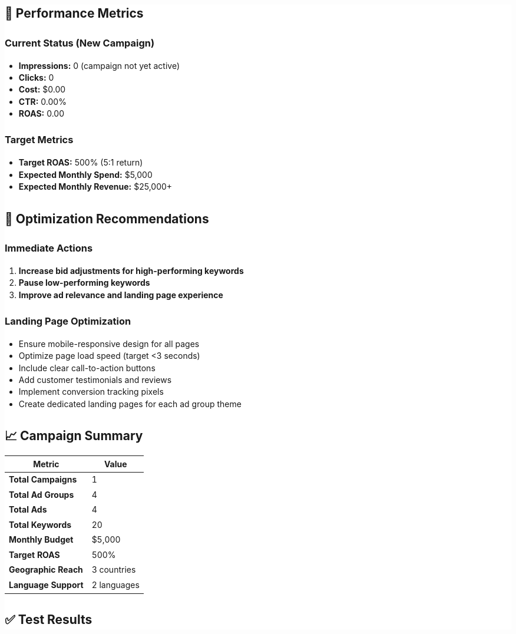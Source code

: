 ## 🎯 Performance Metrics

### Current Status (New Campaign)
- **Impressions:** 0 (campaign not yet active)
- **Clicks:** 0
- **Cost:** $0.00
- **CTR:** 0.00%
- **ROAS:** 0.00

### Target Metrics
- **Target ROAS:** 500% (5:1 return)
- **Expected Monthly Spend:** $5,000
- **Expected Monthly Revenue:** $25,000+

## 🔧 Optimization Recommendations

### Immediate Actions
1. **Increase bid adjustments for high-performing keywords**
2. **Pause low-performing keywords**
3. **Improve ad relevance and landing page experience**

### Landing Page Optimization
- Ensure mobile-responsive design for all pages
- Optimize page load speed (target <3 seconds)
- Include clear call-to-action buttons
- Add customer testimonials and reviews
- Implement conversion tracking pixels
- Create dedicated landing pages for each ad group theme

## 📈 Campaign Summary

| Metric | Value |
|--------|-------|
| **Total Campaigns** | 1 |
| **Total Ad Groups** | 4 |
| **Total Ads** | 4 |
| **Total Keywords** | 20 |
| **Monthly Budget** | $5,000 |
| **Target ROAS** | 500% |
| **Geographic Reach** | 3 countries |
| **Language Support** | 2 languages |

## ✅ Test Results
